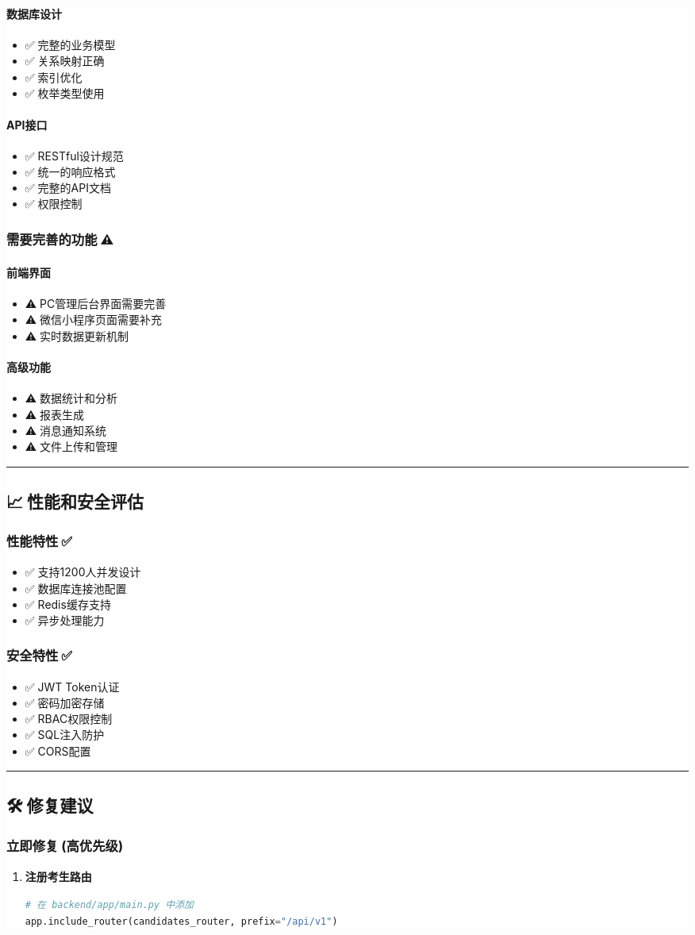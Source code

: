 #### 数据库设计
- ✅ 完整的业务模型
- ✅ 关系映射正确
- ✅ 索引优化
- ✅ 枚举类型使用

#### API接口
- ✅ RESTful设计规范
- ✅ 统一的响应格式
- ✅ 完整的API文档
- ✅ 权限控制

### 需要完善的功能 ⚠️

#### 前端界面
- ⚠️ PC管理后台界面需要完善
- ⚠️ 微信小程序页面需要补充
- ⚠️ 实时数据更新机制

#### 高级功能
- ⚠️ 数据统计和分析
- ⚠️ 报表生成
- ⚠️ 消息通知系统
- ⚠️ 文件上传和管理

---

## 📈 性能和安全评估

### 性能特性 ✅
- ✅ 支持1200人并发设计
- ✅ 数据库连接池配置
- ✅ Redis缓存支持
- ✅ 异步处理能力

### 安全特性 ✅
- ✅ JWT Token认证
- ✅ 密码加密存储
- ✅ RBAC权限控制
- ✅ SQL注入防护
- ✅ CORS配置

---

## 🛠️ 修复建议

### 立即修复 (高优先级)
1. **注册考生路由**
   ```python
   # 在 backend/app/main.py 中添加
   app.include_router(candidates_router, prefix="/api/v1")
   ```
